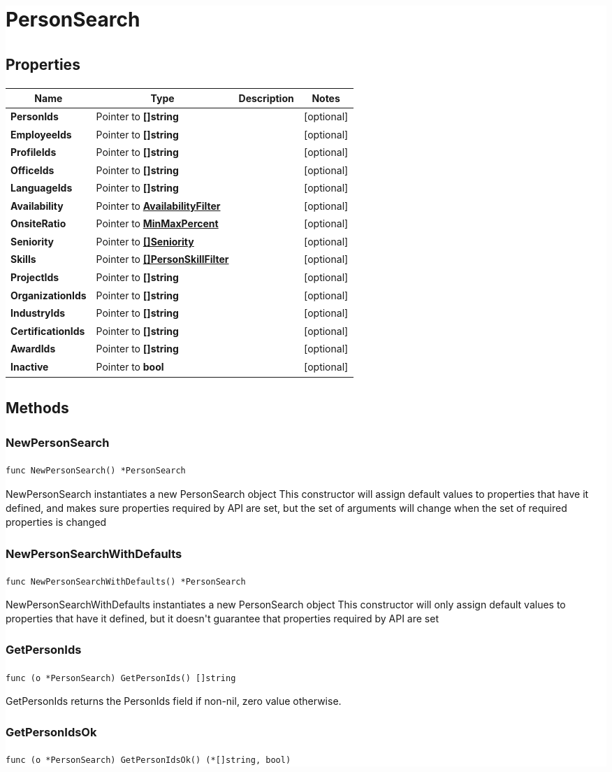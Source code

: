 # PersonSearch

## Properties

Name | Type | Description | Notes
------------ | ------------- | ------------- | -------------
**PersonIds** | Pointer to **[]string** |  | [optional] 
**EmployeeIds** | Pointer to **[]string** |  | [optional] 
**ProfileIds** | Pointer to **[]string** |  | [optional] 
**OfficeIds** | Pointer to **[]string** |  | [optional] 
**LanguageIds** | Pointer to **[]string** |  | [optional] 
**Availability** | Pointer to [**AvailabilityFilter**](AvailabilityFilter.md) |  | [optional] 
**OnsiteRatio** | Pointer to [**MinMaxPercent**](MinMaxPercent.md) |  | [optional] 
**Seniority** | Pointer to [**[]Seniority**](Seniority.md) |  | [optional] 
**Skills** | Pointer to [**[]PersonSkillFilter**](PersonSkillFilter.md) |  | [optional] 
**ProjectIds** | Pointer to **[]string** |  | [optional] 
**OrganizationIds** | Pointer to **[]string** |  | [optional] 
**IndustryIds** | Pointer to **[]string** |  | [optional] 
**CertificationIds** | Pointer to **[]string** |  | [optional] 
**AwardIds** | Pointer to **[]string** |  | [optional] 
**Inactive** | Pointer to **bool** |  | [optional] 

## Methods

### NewPersonSearch

`func NewPersonSearch() *PersonSearch`

NewPersonSearch instantiates a new PersonSearch object
This constructor will assign default values to properties that have it defined,
and makes sure properties required by API are set, but the set of arguments
will change when the set of required properties is changed

### NewPersonSearchWithDefaults

`func NewPersonSearchWithDefaults() *PersonSearch`

NewPersonSearchWithDefaults instantiates a new PersonSearch object
This constructor will only assign default values to properties that have it defined,
but it doesn't guarantee that properties required by API are set

### GetPersonIds

`func (o *PersonSearch) GetPersonIds() []string`

GetPersonIds returns the PersonIds field if non-nil, zero value otherwise.

### GetPersonIdsOk

`func (o *PersonSearch) GetPersonIdsOk() (*[]string, bool)`
